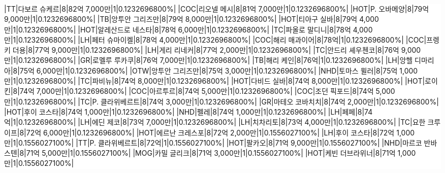 |TT|다보르 슈케르|8|82억 7,000만|1|0.1232696800%|
|COC|리오넬 메시|8|81억 7,000만|1|0.1232696800%|
|HOT|P. 오바메양|8|79억 9,000만|1|0.1232696800%|
|TB|앙투안 그리즈만|8|79억 8,000만|1|0.1232696800%|
|HOT|티아구 실바|8|79억 4,000만|1|0.1232696800%|
|HOT|알레산드로 네스타|8|78억 6,000만|1|0.1232696800%|
|TC|파올로 말디니|8|78억 4,000만|1|0.1232696800%|
|LH|페터 슈마이켈|8|78억 4,000만|1|0.1232696800%|
|COC|해리 매과이어|8|78억|1|0.1232696800%|
|COC|프렝키 더용|8|77억 9,000만|1|0.1232696800%|
|LH|게리 리네커|8|77억 2,000만|1|0.1232696800%|
|TC|안드리 셰우첸코|8|76억 9,000만|1|0.1232696800%|
|GR|로멜루 루카쿠|8|76억 7,000만|1|0.1232696800%|
|TB|해리 케인|8|76억|1|0.1232696800%|
|LH|앙헬 디마리아|8|75억 6,000만|1|0.1232696800%|
|OTW|앙투안 그리즈만|8|75억 3,000만|1|0.1232696800%|
|NHD|토마스 뮐러|8|75억 1,000만|1|0.1232696800%|
|TC|파비뉴|8|74억 8,000만|1|0.1232696800%|
|HOT|다비드 실바|8|74억 8,000만|1|0.1232696800%|
|HOT|로이 킨|8|74억 7,000만|1|0.1232696800%|
|COC|아르투르|8|74억 5,000만|1|0.1232696800%|
|COC|조던 픽포드|8|74억 5,000만|1|0.1232696800%|
|TC|P. 클라위베르트|8|74억 3,000만|1|0.1232696800%|
|GR|마테오 코바치치|8|74억 2,000만|1|0.1232696800%|
|HOT|후이 코스타|8|74억 1,000만|1|0.1232696800%|
|NHD|펠레|8|74억 1,000만|1|0.1232696800%|
|LH|페페|8|74억|1|0.1232696800%|
|LH|에딘 제코|8|73억 7,000만|1|0.1232696800%|
|LH|치차리토|8|73억 4,000만|1|0.1232696800%|
|TC|요한 크루이프|8|72억 6,000만|1|0.1232696800%|
|HOT|에르난 크레스포|8|72억 2,000만|1|0.1556027100%|
|LH|후이 코스타|8|72억 1,000만|1|0.1556027100%|
|TT|P. 클라위베르트|8|72억|1|0.1556027100%|
|HOT|팔카오|8|71억 9,000만|1|0.1556027100%|
|NHD|마르코 반바스텐|8|71억 5,000만|1|0.1556027100%|
|MOG|카밀 글리크|8|71억 3,000만|1|0.1556027100%|
|HOT|케빈 더브라위너|8|71억 1,000만|1|0.1556027100%|